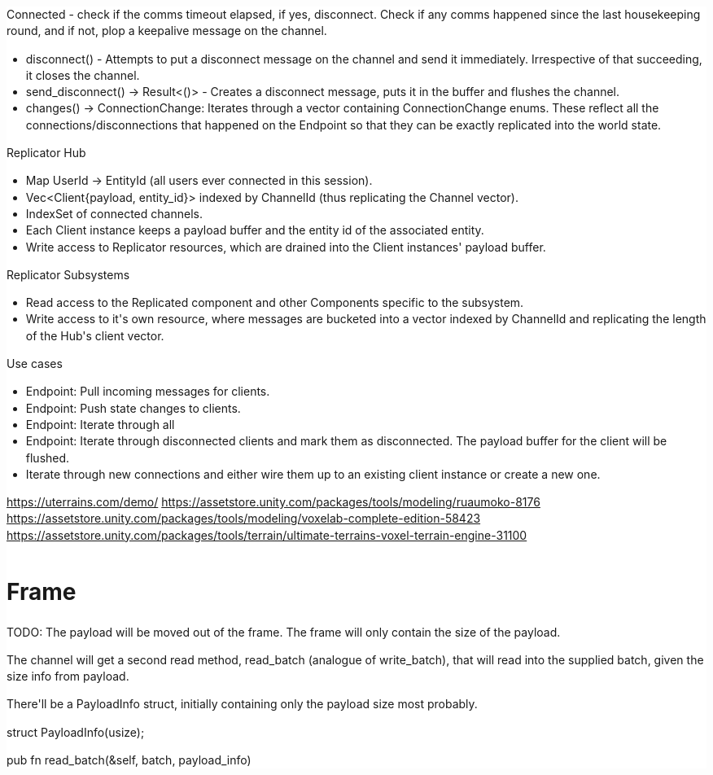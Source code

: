   Connected - check if the comms timeout elapsed, if yes, disconnect. Check if any comms happened since the last
              housekeeping round, and if not, plop a keepalive message on the channel.
- disconnect() - Attempts to put a disconnect message on the channel and send it immediately. Irrespective of that
  succeeding, it closes the channel.
- send_disconnect() -> Result<()> - Creates a disconnect message, puts it in the buffer and flushes the channel.
- changes() -> ConnectionChange: Iterates through a vector containing ConnectionChange enums. These reflect all the
  connections/disconnections that happened on the Endpoint so that they can be exactly replicated into the world state.

Replicator Hub
- Map UserId -> EntityId (all users ever connected in this session).
- Vec<Client{payload, entity_id}> indexed by ChannelId (thus replicating the Channel vector).
- IndexSet<ChannelId> of connected channels.
- Each Client instance keeps a payload buffer and the entity id of the associated entity.
- Write access to Replicator resources, which are drained into the Client instances' payload buffer.

Replicator Subsystems
- Read access to the Replicated component and other Components specific to the subsystem.
- Write access to it's own resource, where messages are bucketed into a vector indexed by ChannelId and replicating the
  length of the Hub's client vector.

Use cases
- Endpoint: Pull incoming messages for clients.
- Endpoint: Push state changes to clients.
- Endpoint: Iterate through all
- Endpoint: Iterate through disconnected clients and mark them as disconnected. The payload buffer for the client will be
  flushed.
- Iterate through new connections and either wire them up to an existing client instance or create a new one.

https://uterrains.com/demo/
https://assetstore.unity.com/packages/tools/modeling/ruaumoko-8176
https://assetstore.unity.com/packages/tools/modeling/voxelab-complete-edition-58423
https://assetstore.unity.com/packages/tools/terrain/ultimate-terrains-voxel-terrain-engine-31100

# Frame
TODO: The payload will be moved out of the frame. The frame will only contain the size of
the payload.

The channel will get a second read method, read_batch (analogue of write_batch), that will
read into the supplied batch, given the size info from payload.

There'll be a PayloadInfo struct, initially containing only the payload size most probably.

struct PayloadInfo(usize);

pub fn read_batch(&self, batch, payload_info)
